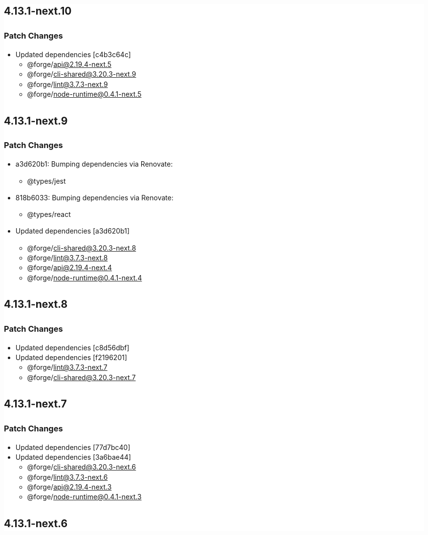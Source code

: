 ## 4.13.1-next.10

### Patch Changes

- Updated dependencies [c4b3c64c]
  - @forge/api@2.19.4-next.5
  - @forge/cli-shared@3.20.3-next.9
  - @forge/lint@3.7.3-next.9
  - @forge/node-runtime@0.4.1-next.5

## 4.13.1-next.9

### Patch Changes

- a3d620b1: Bumping dependencies via Renovate:

  - @types/jest

- 818b6033: Bumping dependencies via Renovate:

  - @types/react

- Updated dependencies [a3d620b1]
  - @forge/cli-shared@3.20.3-next.8
  - @forge/lint@3.7.3-next.8
  - @forge/api@2.19.4-next.4
  - @forge/node-runtime@0.4.1-next.4

## 4.13.1-next.8

### Patch Changes

- Updated dependencies [c8d56dbf]
- Updated dependencies [f2196201]
  - @forge/lint@3.7.3-next.7
  - @forge/cli-shared@3.20.3-next.7

## 4.13.1-next.7

### Patch Changes

- Updated dependencies [77d7bc40]
- Updated dependencies [3a6bae44]
  - @forge/cli-shared@3.20.3-next.6
  - @forge/lint@3.7.3-next.6
  - @forge/api@2.19.4-next.3
  - @forge/node-runtime@0.4.1-next.3

## 4.13.1-next.6
